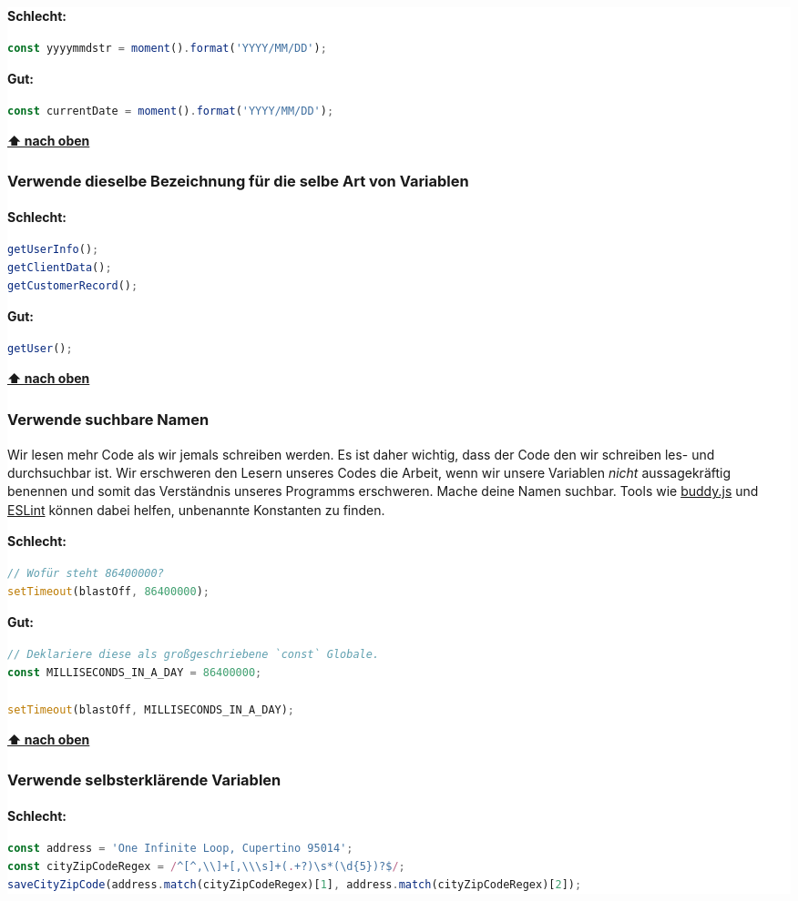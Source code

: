 **Schlecht:**
```javascript
const yyyymmdstr = moment().format('YYYY/MM/DD');
```

**Gut:**
```javascript
const currentDate = moment().format('YYYY/MM/DD');
```
**[⬆ nach oben](#table-of-contents)**

### Verwende dieselbe Bezeichnung für die selbe Art von Variablen

**Schlecht:**
```javascript
getUserInfo();
getClientData();
getCustomerRecord();
```

**Gut:**
```javascript
getUser();
```
**[⬆ nach oben](#table-of-contents)**

### Verwende suchbare Namen
Wir lesen mehr Code als wir jemals schreiben werden. Es ist daher wichtig, dass 
der Code den wir schreiben les- und durchsuchbar ist. Wir erschweren den Lesern
unseres Codes die Arbeit, wenn wir unsere Variablen *nicht* aussagekräftig benennen
und somit das Verständnis unseres Programms erschweren.
Mache deine Namen suchbar. Tools wie [buddy.js](https://github.com/danielstjules/buddy.js) und
[ESLint](https://github.com/eslint/eslint/blob/660e0918933e6e7fede26bc675a0763a6b357c94/docs/rules/no-magic-numbers.md)
können dabei helfen, unbenannte Konstanten zu finden.

**Schlecht:**
```javascript
// Wofür steht 86400000?
setTimeout(blastOff, 86400000);

```

**Gut:**
```javascript
// Deklariere diese als großgeschriebene `const` Globale.
const MILLISECONDS_IN_A_DAY = 86400000;

setTimeout(blastOff, MILLISECONDS_IN_A_DAY);

```
**[⬆ nach oben](#table-of-contents)**

### Verwende selbsterklärende Variablen
**Schlecht:**
```javascript
const address = 'One Infinite Loop, Cupertino 95014';
const cityZipCodeRegex = /^[^,\\]+[,\\\s]+(.+?)\s*(\d{5})?$/;
saveCityZipCode(address.match(cityZipCodeRegex)[1], address.match(cityZipCodeRegex)[2]);
```
